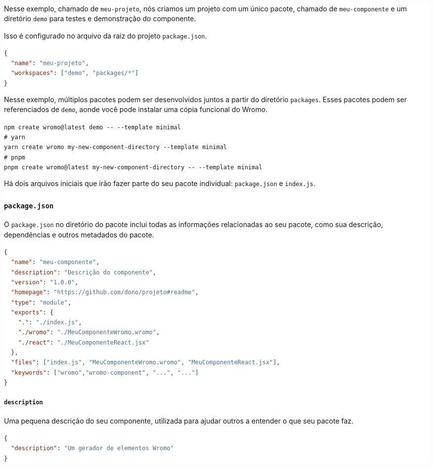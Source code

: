 Nesse exemplo, chamado de `meu-projeto`, nós criamos um projeto com um único pacote, chamado de `meu-componente` e um diretório `demo` para testes e demonstração do componente.

Isso é configurado no arquivo da raiz do projeto `package.json`.

```json
{
  "name": "meu-projeto",
  "workspaces": ["demo", "packages/*"]
}
```

Nesse exemplo, múltiplos pacotes podem ser desenvolvidos juntos a partir do diretório `packages`. Esses pacotes podem ser referenciados de `demo`, aonde você pode instalar uma cópia funcional do Wromo.

```shell
npm create wromo@latest demo -- --template minimal
# yarn
yarn create wromo my-new-component-directory --template minimal
# pnpm
pnpm create wromo@latest my-new-component-directory -- --template minimal
```

Há dois arquivos iniciais que irão fazer parte do seu pacote individual: `package.json` e `index.js`.

### `package.json`

O `package.json` no diretório do pacote inclui todas as informações relacionadas ao seu pacote, como sua descrição, dependências e outros metadados do pacote.

```json
{
  "name": "meu-componente",
  "description": "Descrição do componente",
  "version": "1.0.0",
  "homepage": "https://github.com/dono/projeto#readme",
  "type": "module",
  "exports": {
    ".": "./index.js",
    "./wromo": "./MeuComponenteWromo.wromo",
    "./react": "./MeuComponenteReact.jsx"
  },
  "files": ["index.js", "MeuComponenteWromo.wromo", "MeuComponenteReact.jsx"],
  "keywords": ["wromo","wromo-component", "...", "..."]
}
```

#### `description`

Uma pequena descrição do seu componente, utilizada para ajudar outros a entender o que seu pacote faz.

```json
{
  "description": "Um gerador de elementos Wromo"
}
```
